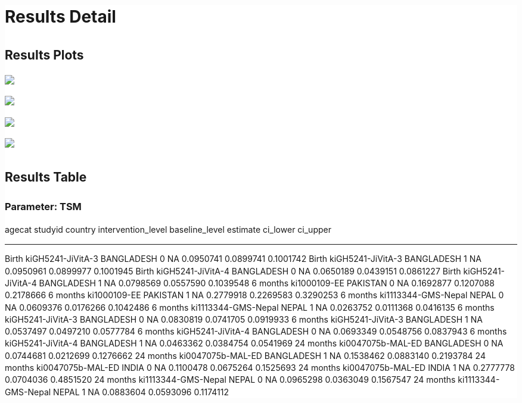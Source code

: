 





# Results Detail

## Results Plots
![](/tmp/6a13cfa0-7ea3-4dde-9c49-3b4ed4028e6e/REPORT_files/figure-html/plot_tsm-1.png)

![](/tmp/6a13cfa0-7ea3-4dde-9c49-3b4ed4028e6e/REPORT_files/figure-html/plot_rr-1.png)



![](/tmp/6a13cfa0-7ea3-4dde-9c49-3b4ed4028e6e/REPORT_files/figure-html/plot_paf-1.png)

![](/tmp/6a13cfa0-7ea3-4dde-9c49-3b4ed4028e6e/REPORT_files/figure-html/plot_par-1.png)

## Results Table

### Parameter: TSM


agecat      studyid               country      intervention_level   baseline_level     estimate    ci_lower    ci_upper
----------  --------------------  -----------  -------------------  ---------------  ----------  ----------  ----------
Birth       kiGH5241-JiVitA-3     BANGLADESH   0                    NA                0.0950741   0.0899741   0.1001742
Birth       kiGH5241-JiVitA-3     BANGLADESH   1                    NA                0.0950961   0.0899977   0.1001945
Birth       kiGH5241-JiVitA-4     BANGLADESH   0                    NA                0.0650189   0.0439151   0.0861227
Birth       kiGH5241-JiVitA-4     BANGLADESH   1                    NA                0.0798569   0.0557590   0.1039548
6 months    ki1000109-EE          PAKISTAN     0                    NA                0.1692877   0.1207088   0.2178666
6 months    ki1000109-EE          PAKISTAN     1                    NA                0.2779918   0.2269583   0.3290253
6 months    ki1113344-GMS-Nepal   NEPAL        0                    NA                0.0609376   0.0176266   0.1042486
6 months    ki1113344-GMS-Nepal   NEPAL        1                    NA                0.0263752   0.0111368   0.0416135
6 months    kiGH5241-JiVitA-3     BANGLADESH   0                    NA                0.0830819   0.0741705   0.0919933
6 months    kiGH5241-JiVitA-3     BANGLADESH   1                    NA                0.0537497   0.0497210   0.0577784
6 months    kiGH5241-JiVitA-4     BANGLADESH   0                    NA                0.0693349   0.0548756   0.0837943
6 months    kiGH5241-JiVitA-4     BANGLADESH   1                    NA                0.0463362   0.0384754   0.0541969
24 months   ki0047075b-MAL-ED     BANGLADESH   0                    NA                0.0744681   0.0212699   0.1276662
24 months   ki0047075b-MAL-ED     BANGLADESH   1                    NA                0.1538462   0.0883140   0.2193784
24 months   ki0047075b-MAL-ED     INDIA        0                    NA                0.1100478   0.0675264   0.1525693
24 months   ki0047075b-MAL-ED     INDIA        1                    NA                0.2777778   0.0704036   0.4851520
24 months   ki1113344-GMS-Nepal   NEPAL        0                    NA                0.0965298   0.0363049   0.1567547
24 months   ki1113344-GMS-Nepal   NEPAL        1                    NA                0.0883604   0.0593096   0.1174112